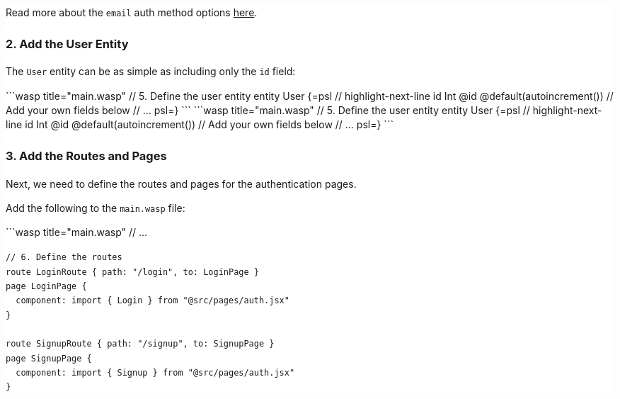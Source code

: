 Read more about the `email` auth method options [here](#fields-in-the-email-dict).

### 2. Add the User Entity

The `User` entity can be as simple as including only the `id` field:

<Tabs groupId="js-ts">
  <TabItem value="js" label="JavaScript">
    ```wasp title="main.wasp"
    // 5. Define the user entity
    entity User {=psl
        // highlight-next-line
        id                        Int           @id @default(autoincrement())
        // Add your own fields below
        // ...
    psl=}
    ```
  </TabItem>

  <TabItem value="ts" label="TypeScript">
    ```wasp title="main.wasp"
    // 5. Define the user entity
    entity User {=psl
        // highlight-next-line
        id                        Int           @id @default(autoincrement())
        // Add your own fields below
        // ...
    psl=}
    ```
  </TabItem>
</Tabs>

<ReadMoreAboutAuthEntities />

### 3. Add the Routes and Pages

Next, we need to define the routes and pages for the authentication pages.

Add the following to the `main.wasp` file:

<Tabs groupId="js-ts">
  <TabItem value="js" label="JavaScript">
    ```wasp title="main.wasp"
    // ...

    // 6. Define the routes
    route LoginRoute { path: "/login", to: LoginPage }
    page LoginPage {
      component: import { Login } from "@src/pages/auth.jsx"
    }

    route SignupRoute { path: "/signup", to: SignupPage }
    page SignupPage {
      component: import { Signup } from "@src/pages/auth.jsx"
    }
